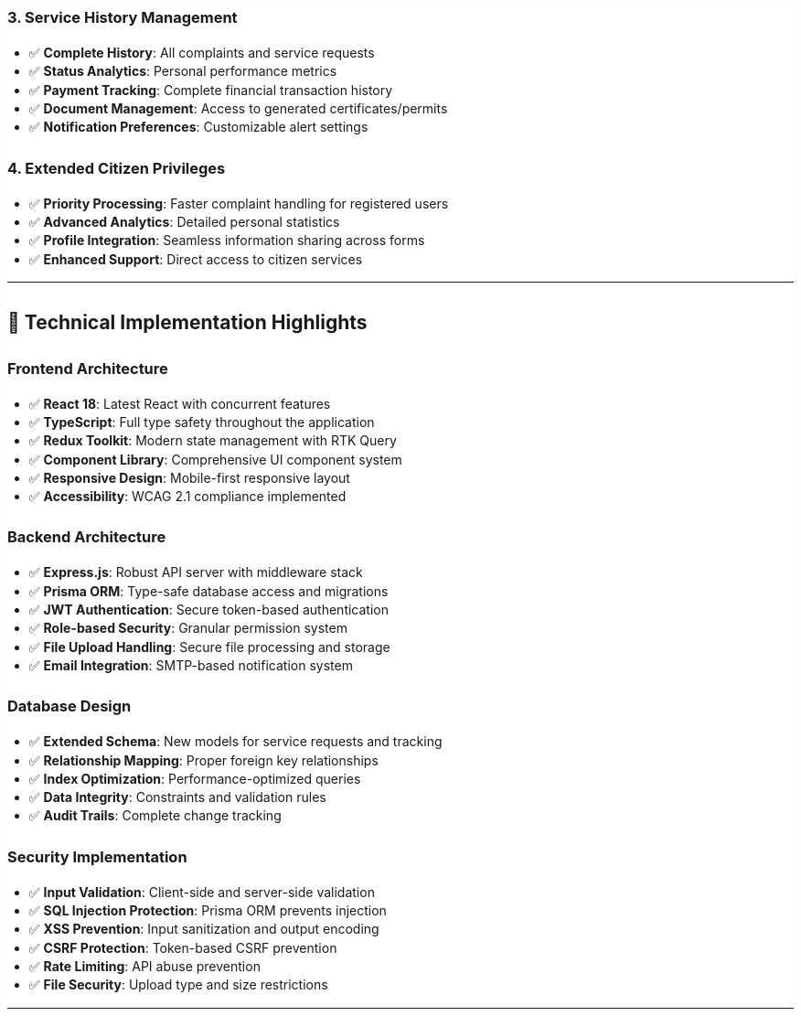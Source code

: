 ### 3. **Service History Management**

- ✅ **Complete History**: All complaints and service requests
- ✅ **Status Analytics**: Personal performance metrics
- ✅ **Payment Tracking**: Complete financial transaction history
- ✅ **Document Management**: Access to generated certificates/permits
- ✅ **Notification Preferences**: Customizable alert settings

### 4. **Extended Citizen Privileges**

- ✅ **Priority Processing**: Faster complaint handling for registered users
- ✅ **Advanced Analytics**: Detailed personal statistics
- ✅ **Profile Integration**: Seamless information sharing across forms
- ✅ **Enhanced Support**: Direct access to citizen services

---

## 🔧 Technical Implementation Highlights

### **Frontend Architecture**

- ✅ **React 18**: Latest React with concurrent features
- ✅ **TypeScript**: Full type safety throughout the application
- ✅ **Redux Toolkit**: Modern state management with RTK Query
- ✅ **Component Library**: Comprehensive UI component system
- ✅ **Responsive Design**: Mobile-first responsive layout
- ✅ **Accessibility**: WCAG 2.1 compliance implemented

### **Backend Architecture**

- ✅ **Express.js**: Robust API server with middleware stack
- ✅ **Prisma ORM**: Type-safe database access and migrations
- ✅ **JWT Authentication**: Secure token-based authentication
- ✅ **Role-based Security**: Granular permission system
- ✅ **File Upload Handling**: Secure file processing and storage
- ✅ **Email Integration**: SMTP-based notification system

### **Database Design**

- ✅ **Extended Schema**: New models for service requests and tracking
- ✅ **Relationship Mapping**: Proper foreign key relationships
- ✅ **Index Optimization**: Performance-optimized queries
- ✅ **Data Integrity**: Constraints and validation rules
- ✅ **Audit Trails**: Complete change tracking

### **Security Implementation**

- ✅ **Input Validation**: Client-side and server-side validation
- ✅ **SQL Injection Protection**: Prisma ORM prevents injection
- ✅ **XSS Prevention**: Input sanitization and output encoding
- ✅ **CSRF Protection**: Token-based CSRF prevention
- ✅ **Rate Limiting**: API abuse prevention
- ✅ **File Security**: Upload type and size restrictions

---